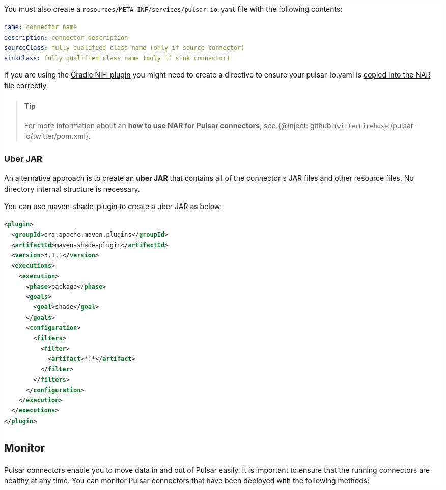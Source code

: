 You must also create a `resources/META-INF/services/pulsar-io.yaml` file with the following contents:

```yaml
name: connector name
description: connector description
sourceClass: fully qualified class name (only if source connector)
sinkClass: fully qualified class name (only if sink connector)
```

If you are using the [Gradle NiFi plugin](https://github.com/sponiro/gradle-nar-plugin) you might need to create a directive to ensure your pulsar-io.yaml is [copied into the NAR file correctly](https://github.com/sponiro/gradle-nar-plugin/issues/5).

> #### Tip
> 
> For more information about an **how to use NAR for Pulsar connectors**, see {@inject: github:`TwitterFirehose`:/pulsar-io/twitter/pom.xml}.

### Uber JAR

An alternative approach is to create an **uber JAR** that contains all of the connector's JAR files
and other resource files. No directory internal structure is necessary.

You can use [maven-shade-plugin](https://maven.apache.org/plugins/maven-shade-plugin/examples/includes-excludes.html) to create a uber JAR as below:

```xml
<plugin>
  <groupId>org.apache.maven.plugins</groupId>
  <artifactId>maven-shade-plugin</artifactId>
  <version>3.1.1</version>
  <executions>
    <execution>
      <phase>package</phase>
      <goals>
        <goal>shade</goal>
      </goals>
      <configuration>
        <filters>
          <filter>
            <artifact>*:*</artifact>
          </filter>
        </filters>
      </configuration>
    </execution>
  </executions>
</plugin>
```

## Monitor

Pulsar connectors enable you to move data in and out of Pulsar easily. It is important to ensure that the running connectors are healthy at any time. You can monitor Pulsar connectors that have been deployed with the following methods:
